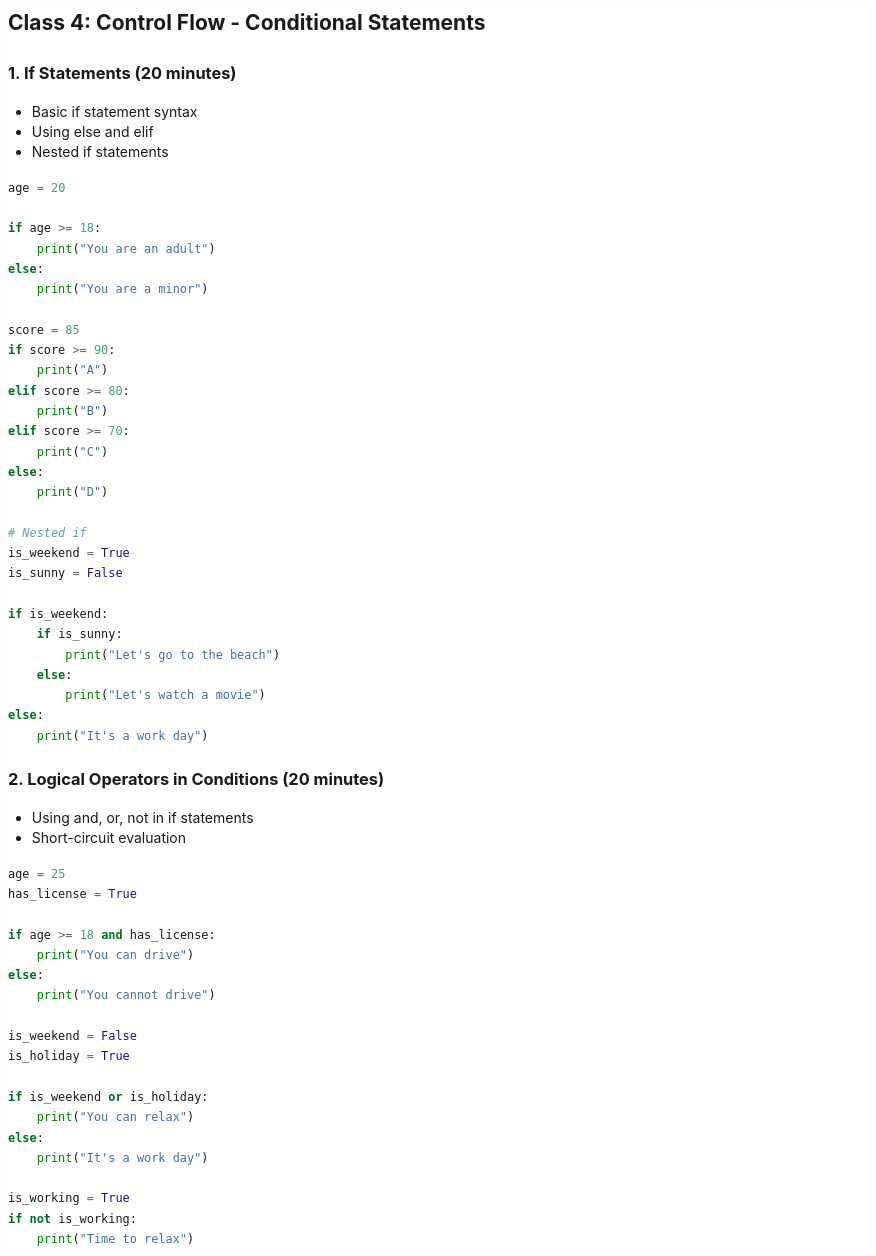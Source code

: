 ## Class 4: Control Flow - Conditional Statements

### 1. If Statements (20 minutes)

- Basic if statement syntax
- Using else and elif
- Nested if statements

```python
age = 20

if age >= 18:
    print("You are an adult")
else:
    print("You are a minor")

score = 85
if score >= 90:
    print("A")
elif score >= 80:
    print("B")
elif score >= 70:
    print("C")
else:
    print("D")

# Nested if
is_weekend = True
is_sunny = False

if is_weekend:
    if is_sunny:
        print("Let's go to the beach")
    else:
        print("Let's watch a movie")
else:
    print("It's a work day")
```

### 2. Logical Operators in Conditions (20 minutes)

- Using and, or, not in if statements
- Short-circuit evaluation

```python
age = 25
has_license = True

if age >= 18 and has_license:
    print("You can drive")
else:
    print("You cannot drive")

is_weekend = False
is_holiday = True

if is_weekend or is_holiday:
    print("You can relax")
else:
    print("It's a work day")

is_working = True
if not is_working:
    print("Time to relax")
```